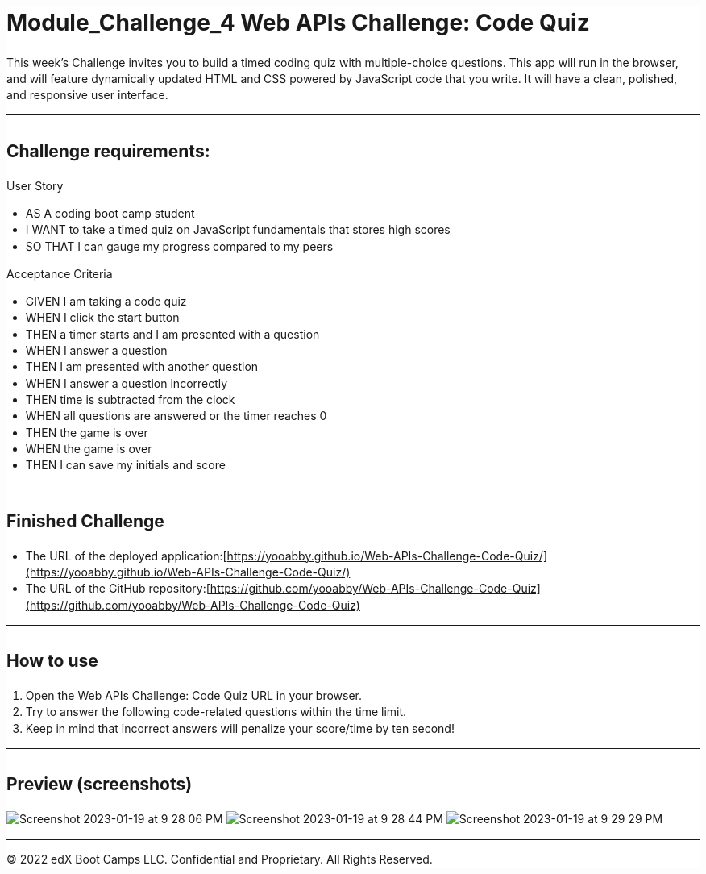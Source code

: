 # Module_Challenge_4 Web APIs Challenge: Code Quiz

This week’s Challenge invites you to build a timed coding quiz with multiple-choice questions. This app will run in the browser, and will feature dynamically updated HTML and CSS powered by JavaScript code that you write. It will have a clean, polished, and responsive user interface.

---

## Challenge requirements:

User Story

- AS A coding boot camp student
- I WANT to take a timed quiz on JavaScript fundamentals that stores high scores
- SO THAT I can gauge my progress compared to my peers

Acceptance Criteria

- GIVEN I am taking a code quiz
- WHEN I click the start button
- THEN a timer starts and I am presented with a question
- WHEN I answer a question
- THEN I am presented with another question
- WHEN I answer a question incorrectly
- THEN time is subtracted from the clock
- WHEN all questions are answered or the timer reaches 0
- THEN the game is over
- WHEN the game is over
- THEN I can save my initials and score

---

## Finished Challenge

- The URL of the deployed application:[https://yooabby.github.io/Web-APIs-Challenge-Code-Quiz/](https://yooabby.github.io/Web-APIs-Challenge-Code-Quiz/)
- The URL of the GitHub repository:[https://github.com/yooabby/Web-APIs-Challenge-Code-Quiz](https://github.com/yooabby/Web-APIs-Challenge-Code-Quiz)

---

## How to use

1. Open the [Web APIs Challenge: Code Quiz URL](https://yooabby.github.io/Web-APIs-Challenge-Code-Quiz/) in your browser.
2. Try to answer the following code-related questions within the time limit.
3. Keep in mind that incorrect answers will penalize your score/time by ten second!

---

## Preview (screenshots)
<img width="1728" alt="Screenshot 2023-01-19 at 9 28 06 PM" src="https://user-images.githubusercontent.com/119819391/213605283-c18facbf-63c4-48a4-8727-99ab55bae850.png">
<img width="1728" alt="Screenshot 2023-01-19 at 9 28 44 PM" src="https://user-images.githubusercontent.com/119819391/213605328-9e791411-3bea-4c8b-aa2a-b72ccee3959a.png">
<img width="1728" alt="Screenshot 2023-01-19 at 9 29 29 PM" src="https://user-images.githubusercontent.com/119819391/213605343-b234b160-b069-4b45-9d08-a0937eb540e5.png">

---

© 2022 edX Boot Camps LLC. Confidential and Proprietary. All Rights Reserved.